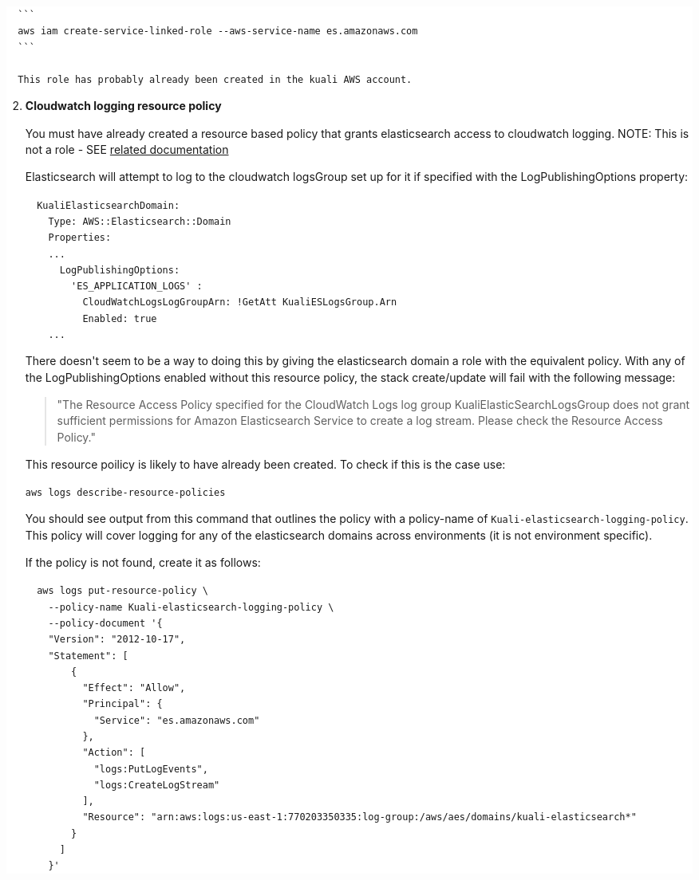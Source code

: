       ```
      aws iam create-service-linked-role --aws-service-name es.amazonaws.com
      ```

      This role has probably already been created in the kuali AWS account.

   2. **Cloudwatch logging resource policy**

      You must have already created a resource based policy that grants elasticsearch access to cloudwatch logging. NOTE: This is not a role - SEE [related documentation](https://docs.aws.amazon.com/IAM/latest/UserGuide/id_roles_compare-resource-policies.html)

      Elasticsearch will attempt to log to the cloudwatch logsGroup set up for it if specified with the LogPublishingOptions  property:

      ```
        KualiElasticsearchDomain:
          Type: AWS::Elasticsearch::Domain
          Properties:
          ...
            LogPublishingOptions:
              'ES_APPLICATION_LOGS' :
                CloudWatchLogsLogGroupArn: !GetAtt KualiESLogsGroup.Arn
                Enabled: true
          ...
      ```

      There doesn't seem to be a way to doing this by giving the elasticsearch domain a role with the equivalent policy. With any of the LogPublishingOptions enabled without this resource policy, the stack create/update will fail with the following message:

      > "The Resource Access Policy specified for the CloudWatch Logs log group KualiElasticSearchLogsGroup does not grant sufficient permissions for Amazon Elasticsearch Service to create a log stream. Please check the Resource Access Policy."

      This resource poilicy is likely to have already been created.
      To check if this is the case use:

      ```
      aws logs describe-resource-policies
      ```

      You should see output from this command that outlines the policy with a policy-name of `Kuali-elasticsearch-logging-policy`. This policy will cover logging for any of the elasticsearch domains across environments (it is not environment specific).

      If the policy is not found, create it as follows:

      ```
        aws logs put-resource-policy \
          --policy-name Kuali-elasticsearch-logging-policy \
          --policy-document '{
          "Version": "2012-10-17", 
          "Statement": [
              {
                "Effect": "Allow",
                "Principal": {
                  "Service": "es.amazonaws.com"
                },
                "Action": [
                  "logs:PutLogEvents",
                  "logs:CreateLogStream"
                ],
                "Resource": "arn:aws:logs:us-east-1:770203350335:log-group:/aws/aes/domains/kuali-elasticsearch*"
              }
            ]
          }'
      ```
